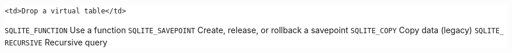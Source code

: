     <td>Drop a virtual table</td>
  </tr>
  <tr>
    <td><code>SQLITE_FUNCTION</code></td>
    <td>Use a function</td>
  </tr>
  <tr>
    <td><code>SQLITE_SAVEPOINT</code></td>
    <td>Create, release, or rollback a savepoint</td>
  </tr>
  <tr>
    <td><code>SQLITE_COPY</code></td>
    <td>Copy data (legacy)</td>
  </tr>
  <tr>
    <td><code>SQLITE_RECURSIVE</code></td>
    <td>Recursive query</td>
  </tr>
</table>

[Changesets and Patchsets]: https://www.sqlite.org/sessionintro.html#changesets_and_patchsets
[Constants Passed To The Conflict Handler]: https://www.sqlite.org/session/c_changeset_conflict.html
[Constants Returned From The Conflict Handler]: https://www.sqlite.org/session/c_changeset_abort.html
[SQL injection]: https://en.wikipedia.org/wiki/SQL_injection
[Type conversion between JavaScript and SQLite]: #type-conversion-between-javascript-and-sqlite
[`ATTACH DATABASE`]: https://www.sqlite.org/lang_attach.html
[`PRAGMA foreign_keys`]: https://www.sqlite.org/pragma.html#pragma_foreign_keys
[`SQLITE_DBCONFIG_DEFENSIVE`]: https://www.sqlite.org/c3ref/c_dbconfig_defensive.html#sqlitedbconfigdefensive
[`SQLITE_DETERMINISTIC`]: https://www.sqlite.org/c3ref/c_deterministic.html
[`SQLITE_DIRECTONLY`]: https://www.sqlite.org/c3ref/c_deterministic.html
[`SQLITE_MAX_FUNCTION_ARG`]: https://www.sqlite.org/limits.html#max_function_arg
[`database.applyChangeset()`]: #databaseapplychangesetchangeset-options
[`database.setAuthorizer()`]: #databasesetauthorizercallback
[`sqlite3_backup_finish()`]: https://www.sqlite.org/c3ref/backup_finish.html#sqlite3backupfinish
[`sqlite3_backup_init()`]: https://www.sqlite.org/c3ref/backup_finish.html#sqlite3backupinit
[`sqlite3_backup_step()`]: https://www.sqlite.org/c3ref/backup_finish.html#sqlite3backupstep
[`sqlite3_changes64()`]: https://www.sqlite.org/c3ref/changes.html
[`sqlite3_close_v2()`]: https://www.sqlite.org/c3ref/close.html
[`sqlite3_column_database_name()`]: https://www.sqlite.org/c3ref/column_database_name.html
[`sqlite3_column_decltype()`]: https://www.sqlite.org/c3ref/column_decltype.html
[`sqlite3_column_name()`]: https://www.sqlite.org/c3ref/column_name.html
[`sqlite3_column_origin_name()`]: https://www.sqlite.org/c3ref/column_database_name.html
[`sqlite3_column_table_name()`]: https://www.sqlite.org/c3ref/column_database_name.html
[`sqlite3_create_function_v2()`]: https://www.sqlite.org/c3ref/create_function.html
[`sqlite3_create_window_function()`]: https://www.sqlite.org/c3ref/create_function.html
[`sqlite3_db_filename()`]: https://sqlite.org/c3ref/db_filename.html
[`sqlite3_exec()`]: https://www.sqlite.org/c3ref/exec.html
[`sqlite3_expanded_sql()`]: https://www.sqlite.org/c3ref/expanded_sql.html
[`sqlite3_get_autocommit()`]: https://sqlite.org/c3ref/get_autocommit.html
[`sqlite3_last_insert_rowid()`]: https://www.sqlite.org/c3ref/last_insert_rowid.html
[`sqlite3_load_extension()`]: https://www.sqlite.org/c3ref/load_extension.html
[`sqlite3_prepare_v2()`]: https://www.sqlite.org/c3ref/prepare.html
[`sqlite3_set_authorizer()`]: https://sqlite.org/c3ref/set_authorizer.html
[`sqlite3_sql()`]: https://www.sqlite.org/c3ref/expanded_sql.html
[`sqlite3changeset_apply()`]: https://www.sqlite.org/session/sqlite3changeset_apply.html
[`sqlite3session_attach()`]: https://www.sqlite.org/session/sqlite3session_attach.html
[`sqlite3session_changeset()`]: https://www.sqlite.org/session/sqlite3session_changeset.html
[`sqlite3session_create()`]: https://www.sqlite.org/session/sqlite3session_create.html
[`sqlite3session_delete()`]: https://www.sqlite.org/session/sqlite3session_delete.html
[`sqlite3session_patchset()`]: https://www.sqlite.org/session/sqlite3session_patchset.html
[busy timeout]: https://sqlite.org/c3ref/busy_timeout.html
[connection]: https://www.sqlite.org/c3ref/sqlite3.html
[data types]: https://www.sqlite.org/datatype3.html
[double-quoted string literals]: https://www.sqlite.org/quirks.html#dblquote
[in memory]: https://www.sqlite.org/inmemorydb.html
[parameters are bound]: https://www.sqlite.org/c3ref/bind_blob.html
[prepared statement]: https://www.sqlite.org/c3ref/stmt.html
